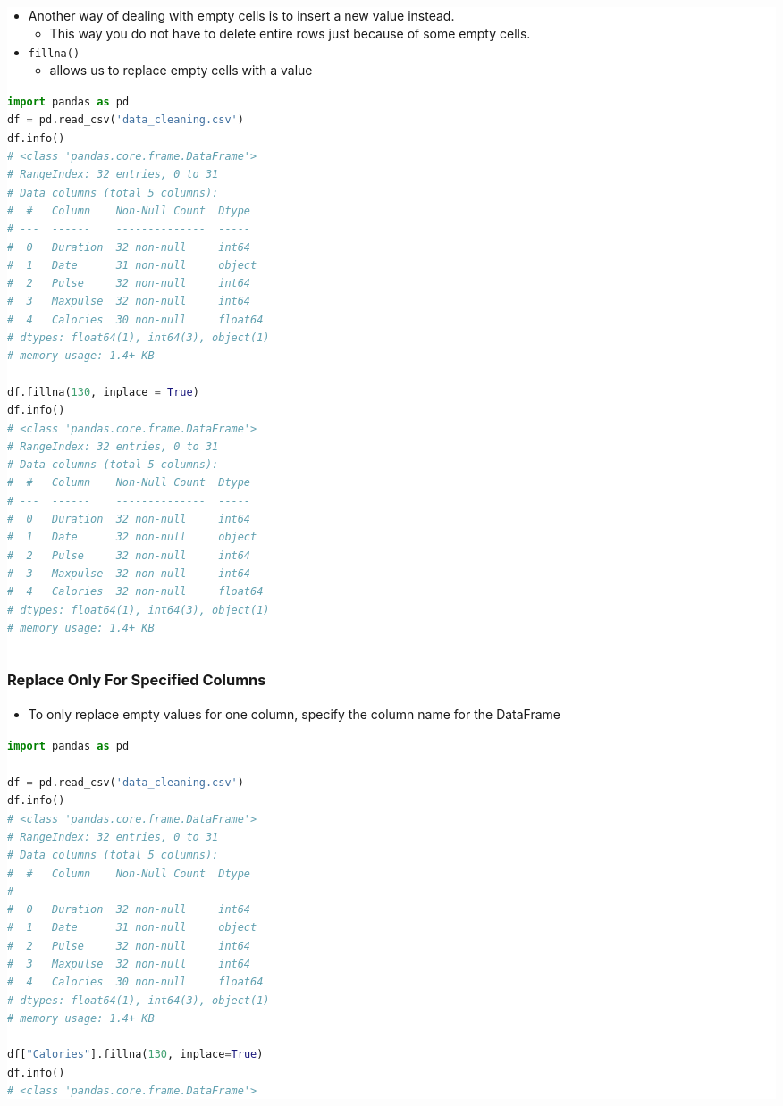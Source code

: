 - Another way of dealing with empty cells is to insert a new value instead.
  - This way you do not have to delete entire rows just because of some empty cells.
- `fillna()`
  - allows us to replace empty cells with a value

```py
import pandas as pd
df = pd.read_csv('data_cleaning.csv')
df.info()
# <class 'pandas.core.frame.DataFrame'>
# RangeIndex: 32 entries, 0 to 31
# Data columns (total 5 columns):
#  #   Column    Non-Null Count  Dtype
# ---  ------    --------------  -----
#  0   Duration  32 non-null     int64
#  1   Date      31 non-null     object
#  2   Pulse     32 non-null     int64
#  3   Maxpulse  32 non-null     int64
#  4   Calories  30 non-null     float64
# dtypes: float64(1), int64(3), object(1)
# memory usage: 1.4+ KB

df.fillna(130, inplace = True)
df.info()
# <class 'pandas.core.frame.DataFrame'>
# RangeIndex: 32 entries, 0 to 31
# Data columns (total 5 columns):
#  #   Column    Non-Null Count  Dtype
# ---  ------    --------------  -----
#  0   Duration  32 non-null     int64
#  1   Date      32 non-null     object
#  2   Pulse     32 non-null     int64
#  3   Maxpulse  32 non-null     int64
#  4   Calories  32 non-null     float64
# dtypes: float64(1), int64(3), object(1)
# memory usage: 1.4+ KB
```

---

### Replace Only For Specified Columns

- To only replace empty values for one column, specify the column name for the DataFrame

```py
import pandas as pd

df = pd.read_csv('data_cleaning.csv')
df.info()
# <class 'pandas.core.frame.DataFrame'>
# RangeIndex: 32 entries, 0 to 31
# Data columns (total 5 columns):
#  #   Column    Non-Null Count  Dtype
# ---  ------    --------------  -----
#  0   Duration  32 non-null     int64
#  1   Date      31 non-null     object
#  2   Pulse     32 non-null     int64
#  3   Maxpulse  32 non-null     int64
#  4   Calories  30 non-null     float64
# dtypes: float64(1), int64(3), object(1)
# memory usage: 1.4+ KB

df["Calories"].fillna(130, inplace=True)
df.info()
# <class 'pandas.core.frame.DataFrame'>
```